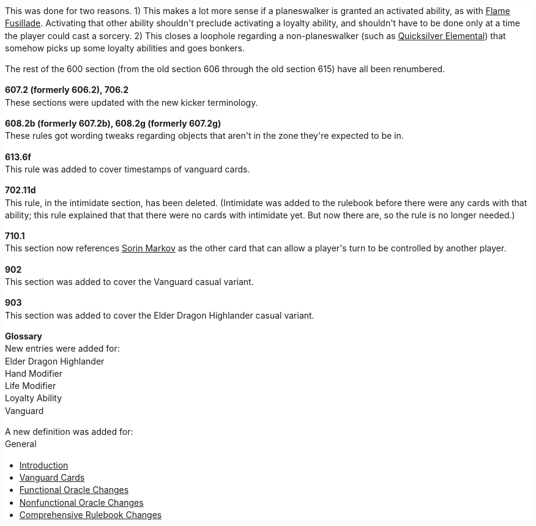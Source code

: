 
This was done for two reasons. 1) This makes a lot more sense if a planeswalker is granted an activated ability, as with [Flame Fusillade](http://gatherer.wizards.com/Pages/Card/Details.aspx?name=Flame+Fusillade). Activating that other ability shouldn't preclude activating a loyalty ability, and shouldn't have to be done only at a time the player could cast a sorcery. 2) This closes a loophole regarding a non-planeswalker (such as [Quicksilver Elemental](http://gatherer.wizards.com/Pages/Card/Details.aspx?name=Quicksilver+Elemental)) that somehow picks up some loyalty abilities and goes bonkers.


The rest of the 600 section (from the old section 606 through the old section 615) have all been renumbered.


**607.2 (formerly 606.2), 706.2**  
 These sections were updated with the new kicker terminology.


**608.2b (formerly 607.2b), 608.2g (formerly 607.2g)**  
 These rules got wording tweaks regarding objects that aren't in the zone they're expected to be in.


**613.6f**  
 This rule was added to cover timestamps of vanguard cards.


**702.11d**  
 This rule, in the intimidate section, has been deleted. (Intimidate was added to the rulebook before there were any cards with that ability; this rule explained that that there were no cards with intimidate yet. But now there are, so the rule is no longer needed.)


**710.1**  
 This section now references [Sorin Markov](http://gatherer.wizards.com/Pages/Card/Details.aspx?name=Sorin+Markov) as the other card that can allow a player's turn to be controlled by another player.


**902**  
 This section was added to cover the Vanguard casual variant.


**903**  
 This section was added to cover the Elder Dragon Highlander casual variant.


**Glossary**  
 New entries were added for:  
 Elder Dragon Highlander  
 Hand Modifier  
 Life Modifier  
 Loyalty Ability  
 Vanguard


A new definition was added for:  
 General


* [Introduction](http://archive.wizards.com/magic/magazine/article.aspx?x=mtg/daily/feature/58a&page=1)
* [Vanguard Cards](http://archive.wizards.com/magic/magazine/article.aspx?x=mtg/daily/feature/58a&page=2)
* [Functional Oracle Changes](http://archive.wizards.com/magic/magazine/article.aspx?x=mtg/daily/feature/58a&page=3)
* [Nonfunctional Oracle Changes](http://archive.wizards.com/magic/magazine/article.aspx?x=mtg/daily/feature/58a&page=4)
* [Comprehensive Rulebook Changes](http://archive.wizards.com/magic/magazine/article.aspx?x=mtg/daily/feature/58a&page=5)






